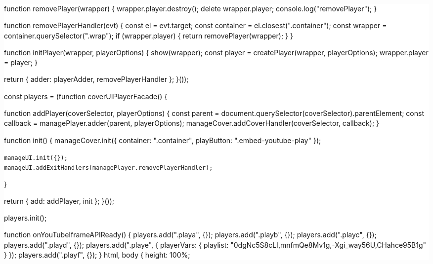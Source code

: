   function removePlayer(wrapper) {
    wrapper.player.destroy();
    delete wrapper.player;
    console.log("removePlayer");
  }

  function removePlayerHandler(evt) {
    const el = evt.target;
    const container = el.closest(".container");
    const wrapper = container.querySelector(".wrap");
    if (wrapper.player) {
      return removePlayer(wrapper);
    }
  }

  function initPlayer(wrapper, playerOptions) {
    show(wrapper);
    const player = createPlayer(wrapper, playerOptions);
    wrapper.player = player;
  }

  return {
    adder: playerAdder,
    removePlayerHandler
  };
}());

const players = (function coverUIPlayerFacade() {

  function addPlayer(coverSelector, playerOptions) {
    const parent = document.querySelector(coverSelector).parentElement;
    const callback = managePlayer.adder(parent, playerOptions);
    manageCover.addCoverHandler(coverSelector, callback);
  }

  function init() {
    manageCover.init({
      container: ".container",
      playButton: ".embed-youtube-play"
    });

    manageUI.init({});
    manageUI.addExitHandlers(managePlayer.removePlayerHandler);
  }

  return {
    add: addPlayer,
    init
  };
}());

players.init();

function onYouTubeIframeAPIReady() {
  players.add(".playa", {});
  players.add(".playb", {});
  players.add(".playc", {});
  players.add(".playd", {});
  players.add(".playe", {
    playerVars: {
      playlist: "0dgNc5S8cLI,mnfmQe8Mv1g,-Xgi_way56U,CHahce95B1g"
    }
  });
  players.add(".playf", {});
}
html,
body {
  height: 100%;